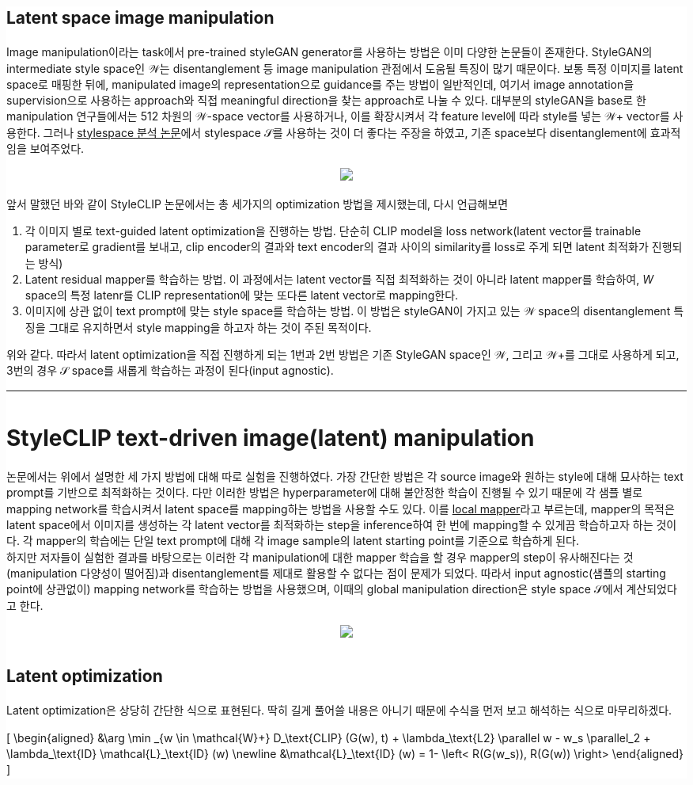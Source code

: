 ## Latent space image manipulation
Image manipulation이라는 task에서 pre-trained styleGAN generator를 사용하는 방법은 이미 다양한 논문들이 존재한다. StyleGAN의 intermediate style space인 $\mathcal{W}$는 disentanglement 등 image manipulation 관점에서 도움될 특징이 많기 때문이다. 보통 특정 이미지를 latent space로 매핑한 뒤에, manipulated image의 representation으로 guidance를 주는 방법이 일반적인데, 여기서 image annotation을 supervision으로 사용하는 approach와 직접 meaningful direction을 찾는 approach로 나눌 수 있다. 대부분의 styleGAN을 base로 한 manipulation 연구들에서는 $512$ 차원의 $\mathcal{W}$-space vector를 사용하거나, 이를 확장시켜서 각 feature level에 따라 style를 넣는 $\mathcal{W}+$ vector를 사용한다. 그러나 [stylespace 분석 논문](https://arxiv.org/pdf/2011.12799.pdf)에서 stylespace $\mathcal{S}$를 사용하는 것이 더 좋다는 주장을 하였고, 기존 space보다 disentanglement에 효과적임을 보여주었다.
<p align="center">
    <img src="https://user-images.githubusercontent.com/79881119/215379873-de5b104f-831d-4240-bf46-97d1a6705691.png" width="700"/>
</p>
앞서 말했던 바와 같이 StyleCLIP 논문에서는 총 세가지의 optimization 방법을 제시했는데, 다시 언급해보면

1. 각 이미지 별로 text-guided latent optimization을 진행하는 방법. 단순히 CLIP model을 loss network(latent vector를 trainable parameter로 gradient를 보내고, clip encoder의 결과와 text encoder의 결과 사이의 similarity를 loss로 주게 되면 latent 최적화가 진행되는 방식)
2. Latent residual mapper를 학습하는 방법. 이 과정에서는 latent vector를 직접 최적화하는 것이 아니라 latent mapper를 학습하여, $W$ space의 특정 latenr를 CLIP representation에 맞는 또다른 latent vector로 mapping한다.
3. 이미지에 상관 없이 text prompt에 맞는 style space를 학습하는 방법. 이 방법은 styleGAN이 가지고 있는 $\mathcal{W}$ space의 disentanglement 특징을 그대로 유지하면서 style mapping을 하고자 하는 것이 주된 목적이다.

위와 같다. 따라서 latent optimization을 직접 진행하게 되는 1번과 2번 방법은 기존 StyleGAN space인 $\mathcal{W}$, 그리고 $\mathcal{W}+$를 그대로 사용하게 되고, 3번의 경우 $\mathcal{S}$ space를 새롭게 학습하는 과정이 된다(input agnostic).

---

# StyleCLIP text-driven image(latent) manipulation

논문에서는 위에서 설명한 세 가지 방법에 대해 따로 실험을 진행하였다. 가장 간단한 방법은 각 source image와 원하는 style에 대해 묘사하는 text prompt를 기반으로 최적화하는 것이다. 다만 이러한 방법은 hyperparameter에 대해 불안정한 학습이 진행될 수 있기 때문에 각 샘플 별로 mapping network를 학습시켜서 latent space를 mapping하는 방법을 사용할 수도 있다. 이를 <U>local mapper</U>라고 부르는데, mapper의 목적은 latent space에서 이미지를 생성하는 각 latent vector를 최적화하는 step을 inference하여 한 번에 mapping할 수 있게끔 학습하고자 하는 것이다. 각 mapper의 학습에는 단일 text prompt에 대해 각 image sample의 latent starting point를 기준으로 학습하게 된다.   
하지만 저자들이 실험한 결과를 바탕으로는 이러한 각 manipulation에 대한 mapper 학습을 할 경우 mapper의 step이 유사해진다는 것(manipulation 다양성이 떨어짐)과 disentanglement를 제대로 활용할 수 없다는 점이 문제가 되었다. 따라서 input agnostic(샘플의 starting point에 상관없이) mapping network를 학습하는 방법을 사용했으며, 이때의 global manipulation direction은 style space $\mathcal{S}$에서 계산되었다고 한다.
<p align="center">
    <img src="https://user-images.githubusercontent.com/79881119/215386009-5771a369-9e87-4e98-8bea-427fe25502e4.png" width="900"/>
</p>

## Latent optimization
Latent optimization은 상당히 간단한 식으로 표현된다. 딱히 길게 풀어쓸 내용은 아니기 때문에 수식을 먼저 보고 해석하는 식으로 마무리하겠다.

\[
    \begin{aligned}
    &\arg \min \_{w \in \mathcal{W}+} D\_\text{CLIP} (G(w), t) + \lambda\_\text{L2} \parallel w - w_s \parallel_2 + \lambda\_\text{ID} \mathcal{L}\_\text{ID} (w) \newline
    &\mathcal{L}\_\text{ID} (w) = 1- \left< R(G(w_s)), R(G(w)) \right>
    \end{aligned}
\]
